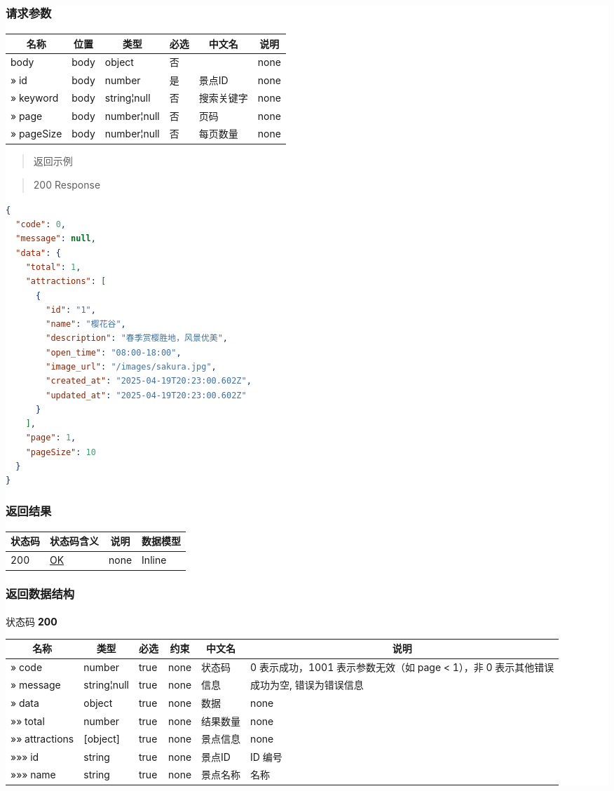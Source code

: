 ### 请求参数

|名称|位置|类型|必选|中文名|说明|
|---|---|---|---|---|---|
|body|body|object| 否 ||none|
|» id|body|number| 是 | 景点ID|none|
|» keyword|body|string¦null| 否 | 搜索关键字|none|
|» page|body|number¦null| 否 | 页码|none|
|» pageSize|body|number¦null| 否 | 每页数量|none|

> 返回示例

> 200 Response

```json
{
  "code": 0,
  "message": null,
  "data": {
    "total": 1,
    "attractions": [
      {
        "id": "1",
        "name": "樱花谷",
        "description": "春季赏樱胜地，风景优美",
        "open_time": "08:00-18:00",
        "image_url": "/images/sakura.jpg",
        "created_at": "2025-04-19T20:23:00.602Z",
        "updated_at": "2025-04-19T20:23:00.602Z"
      }
    ],
    "page": 1,
    "pageSize": 10
  }
}
```

### 返回结果

|状态码|状态码含义|说明|数据模型|
|---|---|---|---|
|200|[OK](https://tools.ietf.org/html/rfc7231#section-6.3.1)|none|Inline|

### 返回数据结构

状态码 **200**

|名称|类型|必选|约束|中文名|说明|
|---|---|---|---|---|---|
|» code|number|true|none|状态码|0 表示成功，1001 表示参数无效（如 page < 1），非 0 表示其他错误|
|» message|string¦null|true|none|信息|成功为空, 错误为错误信息|
|» data|object|true|none|数据|none|
|»» total|number|true|none|结果数量|none|
|»» attractions|[object]|true|none|景点信息|none|
|»»» id|string|true|none|景点ID|ID 编号|
|»»» name|string|true|none|景点名称|名称|